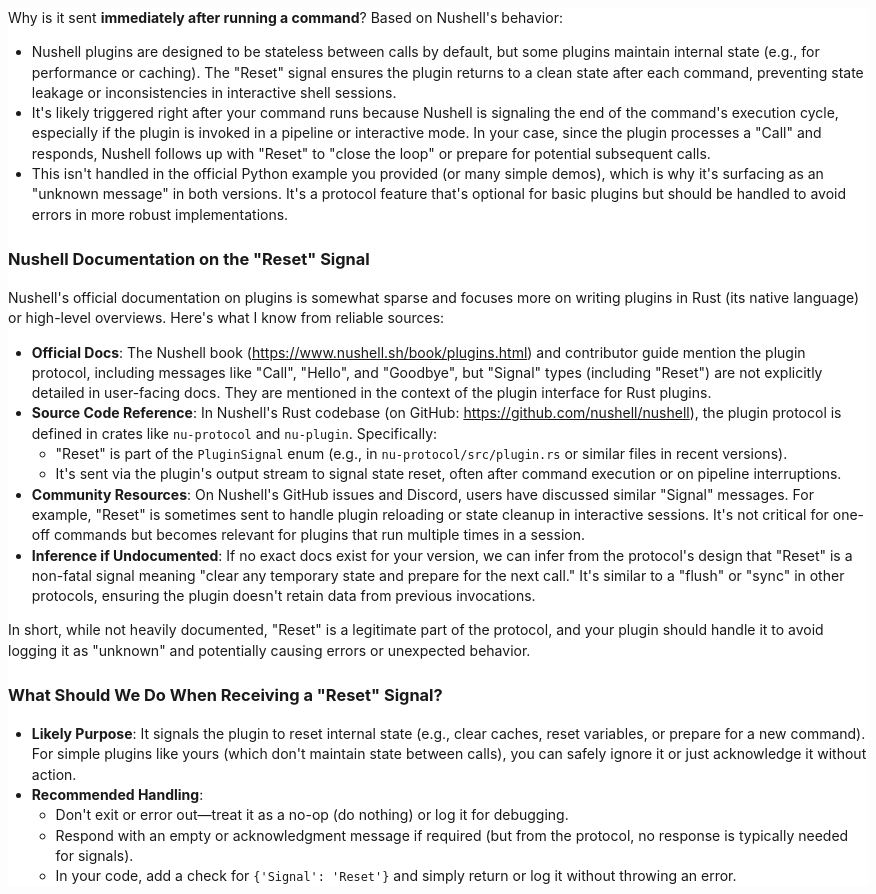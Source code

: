 Why is it sent **immediately after running a command**? Based on Nushell's
behavior:

- Nushell plugins are designed to be stateless between calls by default, but
  some plugins maintain internal state (e.g., for performance or caching). The
  "Reset" signal ensures the plugin returns to a clean state after each command,
  preventing state leakage or inconsistencies in interactive shell sessions.
- It's likely triggered right after your command runs because Nushell is
  signaling the end of the command's execution cycle, especially if the plugin
  is invoked in a pipeline or interactive mode. In your case, since the plugin
  processes a "Call" and responds, Nushell follows up with "Reset" to "close the
  loop" or prepare for potential subsequent calls.
- This isn't handled in the official Python example you provided (or many simple
  demos), which is why it's surfacing as an "unknown message" in both versions.
  It's a protocol feature that's optional for basic plugins but should be
  handled to avoid errors in more robust implementations.

### Nushell Documentation on the "Reset" Signal

Nushell's official documentation on plugins is somewhat sparse and focuses more
on writing plugins in Rust (its native language) or high-level overviews. Here's
what I know from reliable sources:

- **Official Docs**: The Nushell book (https://www.nushell.sh/book/plugins.html)
  and contributor guide mention the plugin protocol, including messages like
  "Call", "Hello", and "Goodbye", but "Signal" types (including "Reset") are not
  explicitly detailed in user-facing docs. They are mentioned in the context of
  the plugin interface for Rust plugins.
- **Source Code Reference**: In Nushell's Rust codebase (on GitHub:
  https://github.com/nushell/nushell), the plugin protocol is defined in crates
  like `nu-protocol` and `nu-plugin`. Specifically:
  - "Reset" is part of the `PluginSignal` enum (e.g., in
    `nu-protocol/src/plugin.rs` or similar files in recent versions).
  - It's sent via the plugin's output stream to signal state reset, often after
    command execution or on pipeline interruptions.
- **Community Resources**: On Nushell's GitHub issues and Discord, users have
  discussed similar "Signal" messages. For example, "Reset" is sometimes sent to
  handle plugin reloading or state cleanup in interactive sessions. It's not
  critical for one-off commands but becomes relevant for plugins that run
  multiple times in a session.
- **Inference if Undocumented**: If no exact docs exist for your version, we can
  infer from the protocol's design that "Reset" is a non-fatal signal meaning
  "clear any temporary state and prepare for the next call." It's similar to a
  "flush" or "sync" in other protocols, ensuring the plugin doesn't retain data
  from previous invocations.

In short, while not heavily documented, "Reset" is a legitimate part of the
protocol, and your plugin should handle it to avoid logging it as "unknown" and
potentially causing errors or unexpected behavior.

### What Should We Do When Receiving a "Reset" Signal?

- **Likely Purpose**: It signals the plugin to reset internal state (e.g., clear
  caches, reset variables, or prepare for a new command). For simple plugins
  like yours (which don't maintain state between calls), you can safely ignore
  it or just acknowledge it without action.
- **Recommended Handling**:
  - Don't exit or error out—treat it as a no-op (do nothing) or log it for
    debugging.
  - Respond with an empty or acknowledgment message if required (but from the
    protocol, no response is typically needed for signals).
  - In your code, add a check for `{'Signal': 'Reset'}` and simply return or log
    it without throwing an error.
